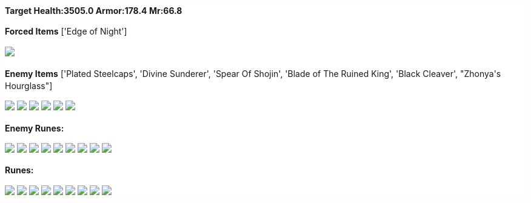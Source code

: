 **Target Health:3505.0 Armor:178.4 Mr:66.8**


**Forced Items** ['Edge of Night']





![](/item/3814.png)



**Enemy Items** ['Plated Steelcaps', 'Divine Sunderer', 'Spear Of Shojin', 'Blade of The Ruined King', 'Black Cleaver', "Zhonya's Hourglass"]





![](/item/3047.png)
![](/item/6632.png)
![](/item/3161.png)
![](/item/3153.png)
![](/item/3071.png)
![](/item/3157.png)



**Enemy Runes:**





![](/Styles/Resolve/GraspOfTheUndying/GraspOfTheUndying.png)
![](/Styles/Resolve/Demolish/Demolish.png)
![](/Styles/Resolve/BonePlating/BonePlating.png)
![](/Styles/Sorcery/Unflinching/Unflinching.png)
![](/Styles/Inspiration/MagicalFootwear/MagicalFootwear.png)
![](/Styles/Inspiration/BiscuitDelivery/BiscuitDelivery.png)
![](/StatMods/StatModsAttackSpeedIcon.png)
![](/StatMods/StatModsArmorIcon.png)
![](/StatMods/StatModsHealthScalingIcon.png)



**Runes:**


![](/Styles/Precision/PressTheAttack/PressTheAttack.png)
![](/Styles/Precision/Overheal.png)
![](/Styles/Precision/LegendAlacrity/LegendAlacrity.png)
![](/Styles/Precision/CutDown/CutDown.png)
![](/Styles/Sorcery/AbsoluteFocus/AbsoluteFocus.png)
![](/Styles/Sorcery/GatheringStorm/GatheringStorm.png)
![](/StatMods/StatModsAttackSpeedIcon.png)
![](/StatMods/StatModsAdaptiveForceIcon.png)
![](/StatMods/StatModsArmorIcon.png)
